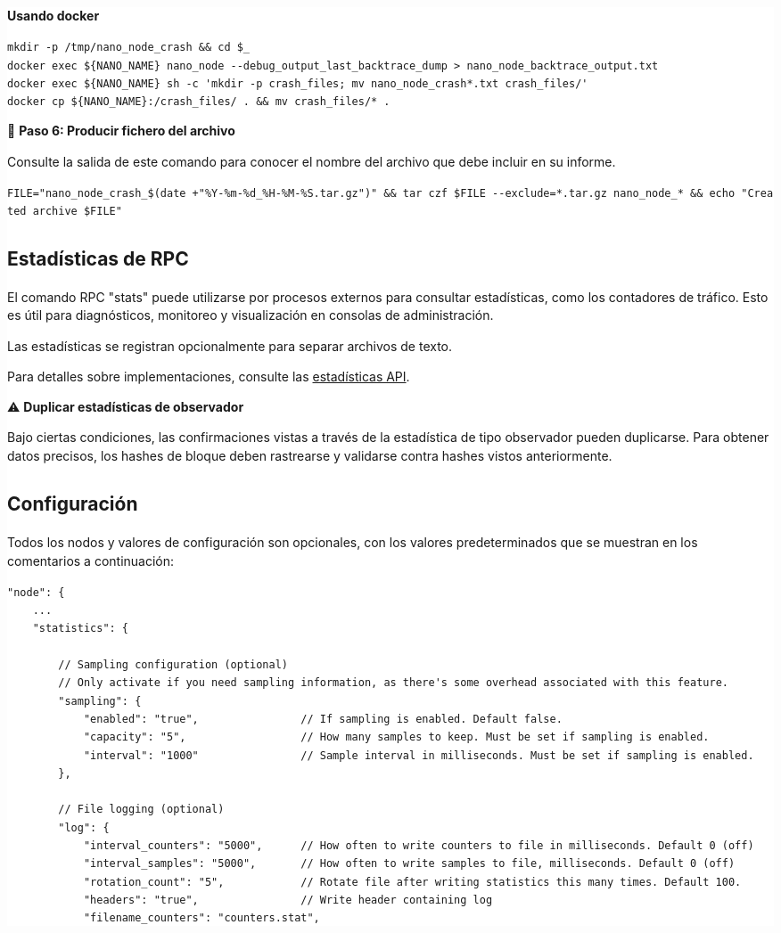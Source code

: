 **Usando docker**

```
mkdir -p /tmp/nano_node_crash && cd $_
docker exec ${NANO_NAME} nano_node --debug_output_last_backtrace_dump > nano_node_backtrace_output.txt
docker exec ${NANO_NAME} sh -c 'mkdir -p crash_files; mv nano_node_crash*.txt crash_files/'
docker cp ${NANO_NAME}:/crash_files/ . && mv crash_files/* .
```

:bookmark_tabs: **Paso 6: Producir fichero del archivo**

Consulte la salida de este comando para conocer el nombre del archivo que debe incluir en su informe.

```
FILE="nano_node_crash_$(date +"%Y-%m-%d_%H-%M-%S.tar.gz")" && tar czf $FILE --exclude=*.tar.gz nano_node_* && echo "Created archive $FILE"
```

## Estadísticas de RPC

El comando RPC "stats" puede utilizarse por procesos externos para consultar estadísticas, como los contadores de tráfico. Esto es útil para diagnósticos, monitoreo y visualización en consolas de administración.

Las estadísticas se registran opcionalmente para separar archivos de texto.

Para detalles sobre implementaciones, consulte las [estadísticas API](https://github.com/cryptocode/raiblocks/wiki/Statistics-API).

:warning: **Duplicar estadísticas de observador**

Bajo ciertas condiciones, las confirmaciones vistas a través de la estadística de tipo observador pueden duplicarse. Para obtener datos precisos, los hashes de bloque deben rastrearse y validarse contra hashes vistos anteriormente.

## Configuración

Todos los nodos y valores de configuración son opcionales, con los valores predeterminados que se muestran en los comentarios a continuación:

```
"node": {
    ...
    "statistics": {

        // Sampling configuration (optional)
        // Only activate if you need sampling information, as there's some overhead associated with this feature.
        "sampling": {
            "enabled": "true",                // If sampling is enabled. Default false.
            "capacity": "5",                  // How many samples to keep. Must be set if sampling is enabled.
            "interval": "1000"                // Sample interval in milliseconds. Must be set if sampling is enabled.
        },

        // File logging (optional)
        "log": {                              
            "interval_counters": "5000",      // How often to write counters to file in milliseconds. Default 0 (off)
            "interval_samples": "5000",       // How often to write samples to file, milliseconds. Default 0 (off)
            "rotation_count": "5",            // Rotate file after writing statistics this many times. Default 100.
            "headers": "true",                // Write header containing log
            "filename_counters": "counters.stat",
```